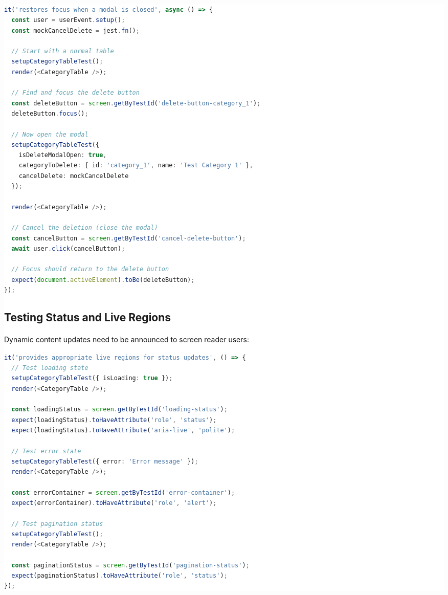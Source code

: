 ```typescript
it('restores focus when a modal is closed', async () => {
  const user = userEvent.setup();
  const mockCancelDelete = jest.fn();
  
  // Start with a normal table
  setupCategoryTableTest();
  render(<CategoryTable />);
  
  // Find and focus the delete button
  const deleteButton = screen.getByTestId('delete-button-category_1');
  deleteButton.focus();
  
  // Now open the modal
  setupCategoryTableTest({
    isDeleteModalOpen: true,
    categoryToDelete: { id: 'category_1', name: 'Test Category 1' },
    cancelDelete: mockCancelDelete
  });
  
  render(<CategoryTable />);
  
  // Cancel the deletion (close the modal)
  const cancelButton = screen.getByTestId('cancel-delete-button');
  await user.click(cancelButton);
  
  // Focus should return to the delete button
  expect(document.activeElement).toBe(deleteButton);
});
```

## Testing Status and Live Regions

Dynamic content updates need to be announced to screen reader users:

```typescript
it('provides appropriate live regions for status updates', () => {
  // Test loading state
  setupCategoryTableTest({ isLoading: true });
  render(<CategoryTable />);
  
  const loadingStatus = screen.getByTestId('loading-status');
  expect(loadingStatus).toHaveAttribute('role', 'status');
  expect(loadingStatus).toHaveAttribute('aria-live', 'polite');
  
  // Test error state
  setupCategoryTableTest({ error: 'Error message' });
  render(<CategoryTable />);
  
  const errorContainer = screen.getByTestId('error-container');
  expect(errorContainer).toHaveAttribute('role', 'alert');
  
  // Test pagination status
  setupCategoryTableTest();
  render(<CategoryTable />);
  
  const paginationStatus = screen.getByTestId('pagination-status');
  expect(paginationStatus).toHaveAttribute('role', 'status');
});
```
